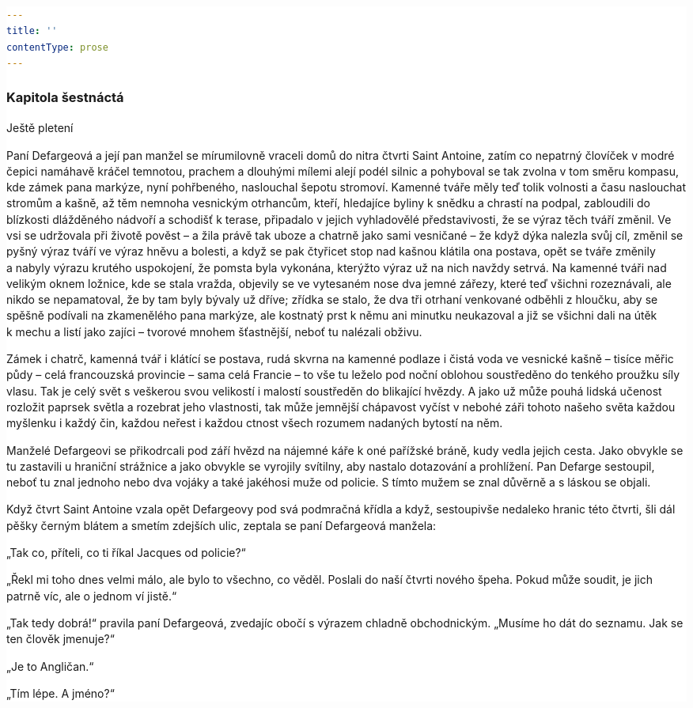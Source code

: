 ```yaml
---
title: ''
contentType: prose
---
```


### Kapitola šestnáctá  
Ještě pletení

  

Paní Defargeová a její pan manžel se mírumilovně vraceli domů do nitra čtvrti Saint Antoine, zatím co nepatrný človíček v modré čepici namáhavě kráčel temnotou, prachem a dlouhými mílemi alejí podél silnic a pohyboval se tak zvolna v tom směru kompasu, kde zámek pana markýze, nyní pohřbeného, naslouchal šepotu stromoví. Kamenné tváře měly teď tolik volnosti a času naslouchat stromům a kašně, až těm nemnoha vesnickým otrhancům, kteří, hledajíce byliny k snědku a chrastí na podpal, zabloudili do blízkosti dlážděného nádvoří a schodišť k terase, připadalo v jejich vyhladovělé představivosti, že se výraz těch tváří změnil. Ve vsi se udržovala při životě pověst – a žila právě tak uboze a chatrně jako sami vesničané – že když dýka nalezla svůj cíl, změnil se pyšný výraz tváří ve výraz hněvu a bolesti, a když se pak čtyřicet stop nad kašnou klátila ona postava, opět se tváře změnily a nabyly výrazu krutého uspokojení, že pomsta byla vykonána, kterýžto výraz už na nich navždy setrvá. Na kamenné tváři nad velikým oknem ložnice, kde se stala vražda, objevily se ve vytesaném nose dva jemné zářezy, které teď všichni rozeznávali, ale nikdo se nepamatoval, že by tam byly bývaly už dříve; zřídka se stalo, že dva tři otrhaní venkované odběhli z hloučku, aby se spěšně podívali na zkamenělého pana markýze, ale kostnatý prst k němu ani minutku neukazoval a již se všichni dali na útěk k mechu a listí jako zajíci – tvorové mnohem šťastnější, neboť tu nalézali obživu.

Zámek i chatrč, kamenná tvář i klátící se postava, rudá skvrna na kamenné podlaze i čistá voda ve vesnické kašně – tisíce měřic půdy – celá francouzská provincie – sama celá Francie – to vše tu leželo pod noční oblohou soustředěno do tenkého proužku síly vlasu. Tak je celý svět s veškerou svou velikostí i malostí soustředěn do blikající hvězdy. A jako už může pouhá lidská učenost rozložit paprsek světla a rozebrat jeho vlastnosti, tak může jemnější chápavost vyčíst v nebohé záři tohoto našeho světa každou myšlenku i každý čin, každou neřest i každou ctnost všech rozumem nadaných bytostí na něm.

Manželé Defargeovi se přikodrcali pod září hvězd na nájemné káře k oné pařížské bráně, kudy vedla jejich cesta. Jako obvykle se tu zastavili u hraniční strážnice a jako obvykle se vyrojily svítilny, aby nastalo dotazování a prohlížení. Pan Defarge sestoupil, neboť tu znal jednoho nebo dva vojáky a také jakéhosi muže od policie. S tímto mužem se znal důvěrně a s láskou se objali.

Když čtvrt Saint Antoine vzala opět Defargeovy pod svá podmračná křídla a když, sestoupivše nedaleko hranic této čtvrti, šli dál pěšky černým blátem a smetím zdejších ulic, zeptala se paní Defargeová manžela:

„Tak co, příteli, co ti říkal Jacques od policie?“

„Řekl mi toho dnes velmi málo, ale bylo to všechno, co věděl. Poslali do naší čtvrti nového špeha. Pokud může soudit, je jich patrně víc, ale o jednom ví jistě.“

„Tak tedy dobrá!“ pravila paní Defargeová, zvedajíc obočí s výrazem chladně obchodnickým. „Musíme ho dát do seznamu. Jak se ten člověk jmenuje?“

„Je to Angličan.“

„Tím lépe. A jméno?“
